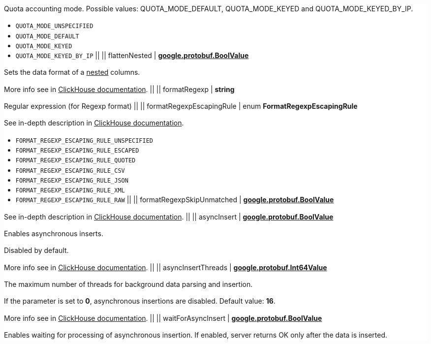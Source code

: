 Quota accounting mode. Possible values: QUOTA_MODE_DEFAULT, QUOTA_MODE_KEYED and QUOTA_MODE_KEYED_BY_IP.

- `QUOTA_MODE_UNSPECIFIED`
- `QUOTA_MODE_DEFAULT`
- `QUOTA_MODE_KEYED`
- `QUOTA_MODE_KEYED_BY_IP` ||
|| flattenNested | **[google.protobuf.BoolValue](https://developers.google.com/protocol-buffers/docs/reference/csharp/class/google/protobuf/well-known-types/bool-value)**

Sets the data format of a [nested](https://clickhouse.com/docs/en/sql-reference/data-types/nested-data-structures/nested) columns.

More info see in [ClickHouse documentation](https://clickhouse.com/docs/en/operations/settings/settings/#flatten-nested). ||
|| formatRegexp | **string**

Regular expression (for Regexp format) ||
|| formatRegexpEscapingRule | enum **FormatRegexpEscapingRule**

See in-depth description in [ClickHouse documentation](https://clickhouse.com/docs/en/operations/settings/settings/#format_regexp_escaping_rule).

- `FORMAT_REGEXP_ESCAPING_RULE_UNSPECIFIED`
- `FORMAT_REGEXP_ESCAPING_RULE_ESCAPED`
- `FORMAT_REGEXP_ESCAPING_RULE_QUOTED`
- `FORMAT_REGEXP_ESCAPING_RULE_CSV`
- `FORMAT_REGEXP_ESCAPING_RULE_JSON`
- `FORMAT_REGEXP_ESCAPING_RULE_XML`
- `FORMAT_REGEXP_ESCAPING_RULE_RAW` ||
|| formatRegexpSkipUnmatched | **[google.protobuf.BoolValue](https://developers.google.com/protocol-buffers/docs/reference/csharp/class/google/protobuf/well-known-types/bool-value)**

See in-depth description in [ClickHouse documentation](https://clickhouse.com/docs/en/operations/settings/settings/#format_regexp_skip_unmatched). ||
|| asyncInsert | **[google.protobuf.BoolValue](https://developers.google.com/protocol-buffers/docs/reference/csharp/class/google/protobuf/well-known-types/bool-value)**

Enables asynchronous inserts.

Disabled by default.

More info see in [ClickHouse documentation](https://clickhouse.com/docs/en/operations/settings/settings/#async-insert). ||
|| asyncInsertThreads | **[google.protobuf.Int64Value](https://developers.google.com/protocol-buffers/docs/reference/csharp/class/google/protobuf/well-known-types/int64-value)**

The maximum number of threads for background data parsing and insertion.

If the parameter is set to **0**, asynchronous insertions are disabled. Default value: **16**.

More info see in [ClickHouse documentation](https://clickhouse.com/docs/en/operations/settings/settings/#async-insert-threads). ||
|| waitForAsyncInsert | **[google.protobuf.BoolValue](https://developers.google.com/protocol-buffers/docs/reference/csharp/class/google/protobuf/well-known-types/bool-value)**

Enables waiting for processing of asynchronous insertion. If enabled, server returns OK only after the data is inserted.
